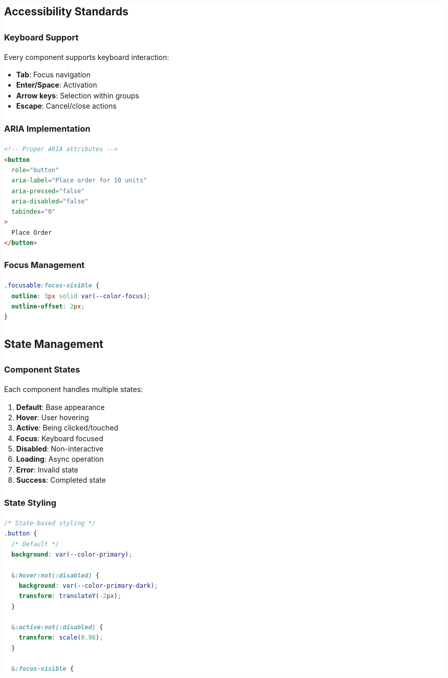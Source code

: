 ## Accessibility Standards

### Keyboard Support
Every component supports keyboard interaction:
- **Tab**: Focus navigation
- **Enter/Space**: Activation
- **Arrow keys**: Selection within groups
- **Escape**: Cancel/close actions

### ARIA Implementation
```html
<!-- Proper ARIA attributes -->
<button
  role="button"
  aria-label="Place order for 10 units"
  aria-pressed="false"
  aria-disabled="false"
  tabindex="0"
>
  Place Order
</button>
```

### Focus Management
```css
.focusable:focus-visible {
  outline: 3px solid var(--color-focus);
  outline-offset: 2px;
}
```

## State Management

### Component States
Each component handles multiple states:

1. **Default**: Base appearance
2. **Hover**: User hovering
3. **Active**: Being clicked/touched
4. **Focus**: Keyboard focused
5. **Disabled**: Non-interactive
6. **Loading**: Async operation
7. **Error**: Invalid state
8. **Success**: Completed state

### State Styling
```css
/* State-based styling */
.button {
  /* Default */
  background: var(--color-primary);

  &:hover:not(:disabled) {
    background: var(--color-primary-dark);
    transform: translateY(-2px);
  }

  &:active:not(:disabled) {
    transform: scale(0.98);
  }

  &:focus-visible {
```